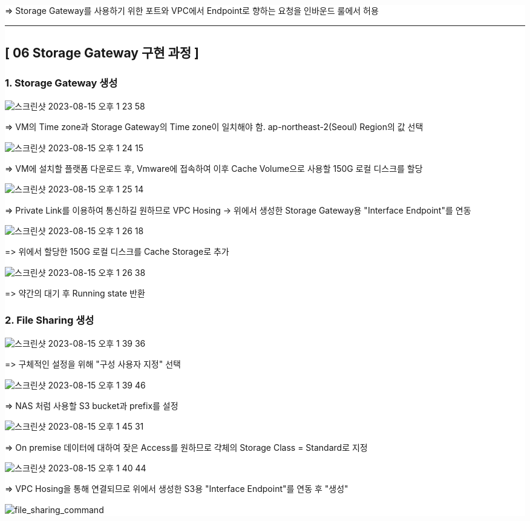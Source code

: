 => Storage Gateway를 사용하기 위한 포트와 VPC에서 Endpoint로 향하는 요청을 인바운드 룰에서 허용

***

## [ 06 Storage Gateway 구현 과정 ]

### 1. Storage Gateway 생성

<img width="1383" alt="스크린샷 2023-08-15 오후 1 23 58" src="https://github.com/heungbot/01_Ansible_VPN_On_Premise/assets/97264115/b6c64f27-0659-4982-85c2-e5447fbf2407">

=> VM의 Time zone과 Storage Gateway의 Time zone이 일치해야 함. ap-northeast-2(Seoul) Region의 값 선택



<img width="1321" alt="스크린샷 2023-08-15 오후 1 24 15" src="https://github.com/heungbot/01_Ansible_VPN_On_Premise/assets/97264115/1acb6e8e-91ea-4259-a986-1e8b00daced8">

=> VM에 설치할 플랫폼 다운로드 후, Vmware에 접속하여 이후 Cache Volume으로 사용할 150G 로컬 디스크를 할당



<img width="1321" alt="스크린샷 2023-08-15 오후 1 25 14" src="https://github.com/heungbot/01_Ansible_VPN_On_Premise/assets/97264115/ed7b949c-1faf-43e6-9773-f05f3ed1c7cc">

=> Private Link를 이용하여 통신하길 원하므로 VPC Hosing -> 위에서 생성한 Storage Gateway용 "Interface Endpoint"를 연동



<img width="512" alt="스크린샷 2023-08-15 오후 1 26 18" src="https://github.com/heungbot/01_Ansible_VPN_On_Premise/assets/97264115/b987ae37-7b32-443b-a5a7-6cf1af336344">

=> 위에서 할당한 150G 로컬 디스크를 Cache Storage로 추가



<img width="728" alt="스크린샷 2023-08-15 오후 1 26 38" src="https://github.com/heungbot/01_Ansible_VPN_On_Premise/assets/97264115/1c208c61-286a-422e-936d-9b65f20695d6">

=> 약간의 대기 후 Running state 반환


### 2. File Sharing 생성

<img width="596" alt="스크린샷 2023-08-15 오후 1 39 36" src="https://github.com/heungbot/01_Ansible_VPN_On_Premise/assets/97264115/65b17ad9-171e-4304-b040-d7776f79c07c">

=> 구체적인 설정을 위해 "구성 사용자 지정" 선택

<img width="571" alt="스크린샷 2023-08-15 오후 1 39 46" src="https://github.com/heungbot/01_Ansible_VPN_On_Premise/assets/97264115/e4b9f4fe-5760-43ef-91a8-9ece7fbd9a42">

=> NAS 처럼 사용할 S3 bucket과 prefix를 설정

<img width="583" alt="스크린샷 2023-08-15 오후 1 45 31" src="https://github.com/heungbot/01_Ansible_VPN_On_Premise/assets/97264115/91a7c19a-9a21-4f33-93f7-85d288ea42a2">

=> On premise 데이터에 대하여 잦은 Access를 원하므로 갹체의 Storage Class = Standard로 지정

<img width="598" alt="스크린샷 2023-08-15 오후 1 40 44" src="https://github.com/heungbot/01_Ansible_VPN_On_Premise/assets/97264115/248b8bda-94c2-4e71-b561-bdbc3ef45a9f">

=> VPC Hosing을 통해 연결되므로 위에서 생성한 S3용 "Interface Endpoint"를 연동 후 "생성"

<img width="1144" alt="file_sharing_command" src="https://github.com/heungbot/01_Ansible_VPN_On_Premise/assets/97264115/d78d3a4d-8703-4cf6-90e5-db14775b93e7">
